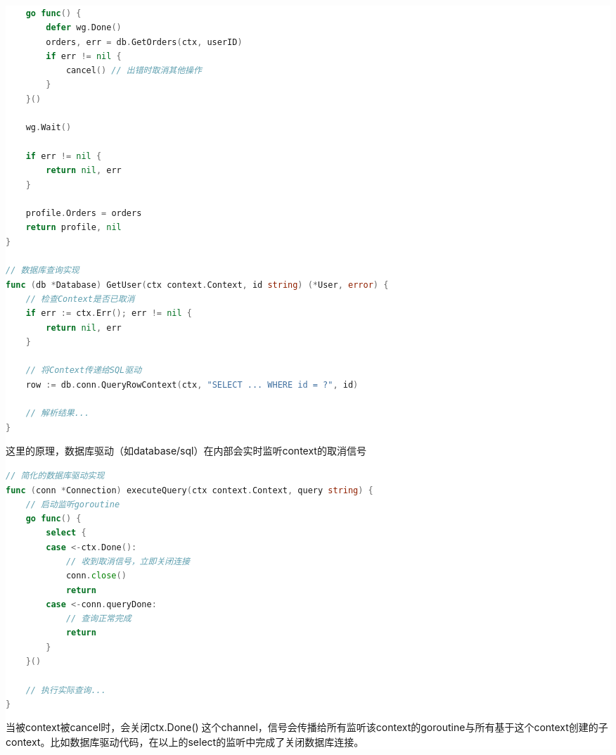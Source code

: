 ```go
    go func() {
        defer wg.Done()
        orders, err = db.GetOrders(ctx, userID)
        if err != nil {
            cancel() // 出错时取消其他操作
        }
    }()
    
    wg.Wait()
    
    if err != nil {
        return nil, err
    }
    
    profile.Orders = orders
    return profile, nil
}

// 数据库查询实现
func (db *Database) GetUser(ctx context.Context, id string) (*User, error) {
    // 检查Context是否已取消
    if err := ctx.Err(); err != nil {
        return nil, err
    }
    
    // 将Context传递给SQL驱动
    row := db.conn.QueryRowContext(ctx, "SELECT ... WHERE id = ?", id)
    
    // 解析结果...
}
```
这里的原理，数据库驱动（如database/sql）在内部会实时监听context的取消信号
```go
// 简化的数据库驱动实现
func (conn *Connection) executeQuery(ctx context.Context, query string) {
    // 启动监听goroutine
    go func() {
        select {
        case <-ctx.Done():
            // 收到取消信号，立即关闭连接
            conn.close()
            return
        case <-conn.queryDone:
            // 查询正常完成
            return
        }
    }()
    
    // 执行实际查询...
}
```
当被context被cancel时，会关闭ctx.Done() 这个channel，信号会传播给所有监听该context的goroutine与所有基于这个context创建的子context。比如数据库驱动代码，在以上的select的监听中完成了关闭数据库连接。
